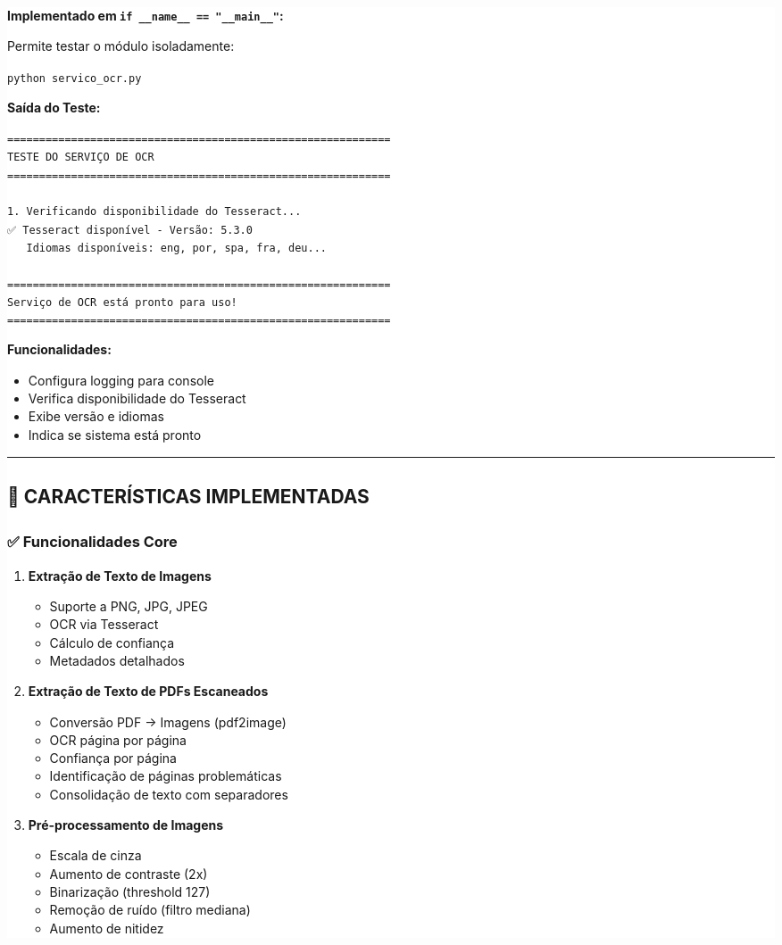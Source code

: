 **Implementado em `if __name__ == "__main__"`:**

Permite testar o módulo isoladamente:
```bash
python servico_ocr.py
```

**Saída do Teste:**
```
============================================================
TESTE DO SERVIÇO DE OCR
============================================================

1. Verificando disponibilidade do Tesseract...
✅ Tesseract disponível - Versão: 5.3.0
   Idiomas disponíveis: eng, por, spa, fra, deu...

============================================================
Serviço de OCR está pronto para uso!
============================================================
```

**Funcionalidades:**
- Configura logging para console
- Verifica disponibilidade do Tesseract
- Exibe versão e idiomas
- Indica se sistema está pronto

---

## 🎯 CARACTERÍSTICAS IMPLEMENTADAS

### ✅ Funcionalidades Core

1. **Extração de Texto de Imagens**
   - Suporte a PNG, JPG, JPEG
   - OCR via Tesseract
   - Cálculo de confiança
   - Metadados detalhados

2. **Extração de Texto de PDFs Escaneados**
   - Conversão PDF → Imagens (pdf2image)
   - OCR página por página
   - Confiança por página
   - Identificação de páginas problemáticas
   - Consolidação de texto com separadores

3. **Pré-processamento de Imagens**
   - Escala de cinza
   - Aumento de contraste (2x)
   - Binarização (threshold 127)
   - Remoção de ruído (filtro mediana)
   - Aumento de nitidez
